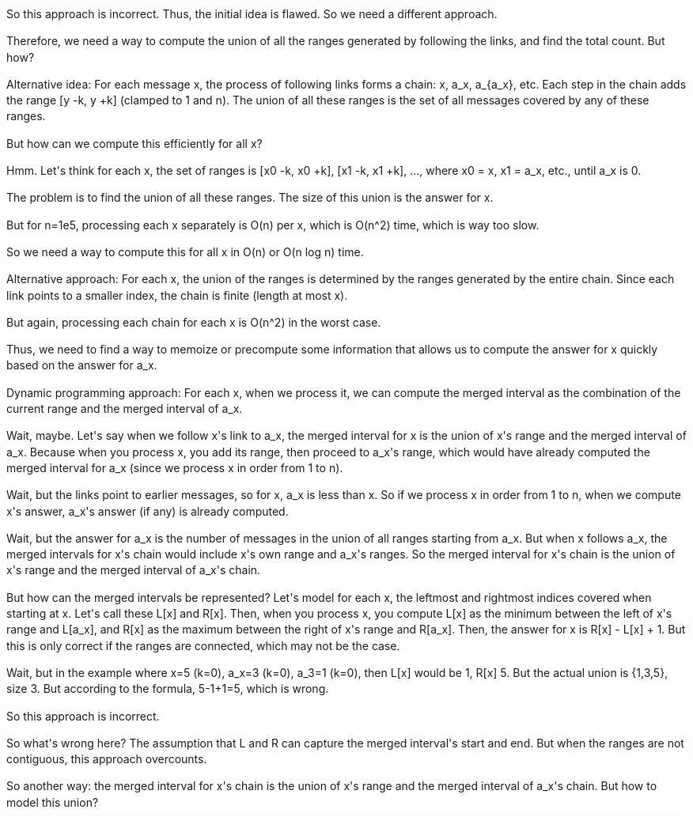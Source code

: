 So this approach is incorrect. Thus, the initial idea is flawed. So we need a different approach.

Therefore, we need a way to compute the union of all the ranges generated by following the links, and find the total count. But how?

Alternative idea: For each message x, the process of following links forms a chain: x, a_x, a_{a_x}, etc. Each step in the chain adds the range [y -k, y +k] (clamped to 1 and n). The union of all these ranges is the set of all messages covered by any of these ranges.

But how can we compute this efficiently for all x?

Hmm. Let's think for each x, the set of ranges is [x0 -k, x0 +k], [x1 -k, x1 +k], ..., where x0 = x, x1 = a_x, etc., until a_x is 0.

The problem is to find the union of all these ranges. The size of this union is the answer for x.

But for n=1e5, processing each x separately is O(n) per x, which is O(n^2) time, which is way too slow.

So we need a way to compute this for all x in O(n) or O(n log n) time.

Alternative approach: For each x, the union of the ranges is determined by the ranges generated by the entire chain. Since each link points to a smaller index, the chain is finite (length at most x).

But again, processing each chain for each x is O(n^2) in the worst case.

Thus, we need to find a way to memoize or precompute some information that allows us to compute the answer for x quickly based on the answer for a_x.

Dynamic programming approach: For each x, when we process it, we can compute the merged interval as the combination of the current range and the merged interval of a_x.

Wait, maybe. Let's say when we follow x's link to a_x, the merged interval for x is the union of x's range and the merged interval of a_x. Because when you process x, you add its range, then proceed to a_x's range, which would have already computed the merged interval for a_x (since we process x in order from 1 to n).

Wait, but the links point to earlier messages, so for x, a_x is less than x. So if we process x in order from 1 to n, when we compute x's answer, a_x's answer (if any) is already computed.

Wait, but the answer for a_x is the number of messages in the union of all ranges starting from a_x. But when x follows a_x, the merged intervals for x's chain would include x's own range and a_x's ranges. So the merged interval for x's chain is the union of x's range and the merged interval of a_x's chain.

But how can the merged intervals be represented? Let's model for each x, the leftmost and rightmost indices covered when starting at x. Let's call these L[x] and R[x]. Then, when you process x, you compute L[x] as the minimum between the left of x's range and L[a_x], and R[x] as the maximum between the right of x's range and R[a_x]. Then, the answer for x is R[x] - L[x] + 1. But this is only correct if the ranges are connected, which may not be the case.

Wait, but in the example where x=5 (k=0), a_x=3 (k=0), a_3=1 (k=0), then L[x] would be 1, R[x] 5. But the actual union is {1,3,5}, size 3. But according to the formula, 5-1+1=5, which is wrong.

So this approach is incorrect.

So what's wrong here? The assumption that L and R can capture the merged interval's start and end. But when the ranges are not contiguous, this approach overcounts.

So another way: the merged interval for x's chain is the union of x's range and the merged interval of a_x's chain. But how to model this union?

